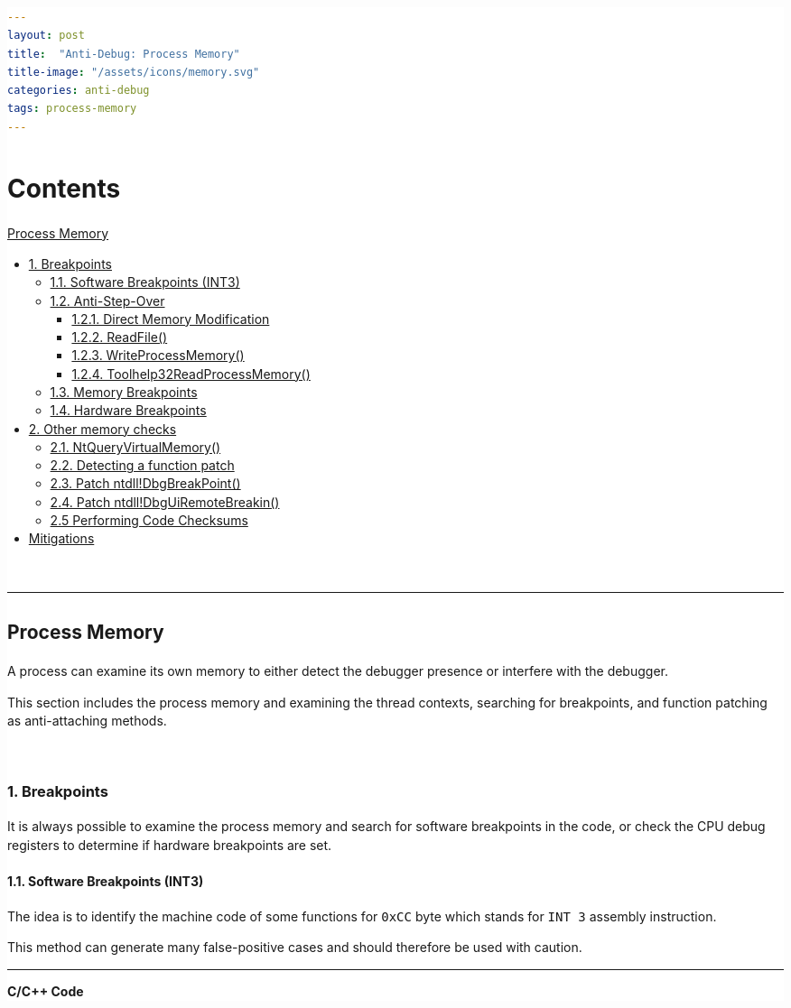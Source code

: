 ```yaml
---
layout: post
title:  "Anti-Debug: Process Memory"
title-image: "/assets/icons/memory.svg"
categories: anti-debug 
tags: process-memory
---
```


<h1>Contents</h1>

[Process Memory](#process-memory)

* [1. Breakpoints](#breakpoints)
    * [1.1. Software Breakpoints (INT3)](#software-breakpoints)
    * [1.2. Anti-Step-Over](#anti-step-over)
        * [1.2.1. Direct Memory Modification](#direct-memory-modification)
        * [1.2.2. ReadFile()](#readfile)
        * [1.2.3. WriteProcessMemory()](#writeprocessmemory)
        * [1.2.4. Toolhelp32ReadProcessMemory()](#toolhelp32readprocessmemory)
    * [1.3. Memory Breakpoints](#memory-breakpoints)
    * [1.4. Hardware Breakpoints](#hardware-breakpoints)
* [2. Other memory checks](#other-memory-checks)
    * [2.1. NtQueryVirtualMemory()](#ntqueryvirtualmemory)
    * [2.2. Detecting a function patch](#detecting-a-function-patch)
    * [2.3. Patch ntdll!DbgBreakPoint()](#patch_ntdll_dbgbreakpoint)
    * [2.4. Patch ntdll!DbgUiRemoteBreakin()](#patch_ntdll_dbguiremotebreakin)
    * [2.5  Performing Code Checksums](#code-checksums)
* [Mitigations](#mitigations)
<br />

<hr class="space">

<h2><a class="a-dummy" name="process-memory">Process Memory</a></h2>
A process can examine its own memory to either detect the debugger presence or interfere with the debugger.

This section includes the process memory and examining the thread contexts, searching for breakpoints, and function patching as anti-attaching methods.

<br />
<h3><a class="a-dummy" name="breakpoints">1. Breakpoints</a></h3>
It is always possible to examine the process memory and search for software breakpoints in the code, or check the CPU debug registers to determine if hardware breakpoints are set.

<br />
<h4><a class="a-dummy" name="software-breakpoints">1.1. Software Breakpoints (INT3)</a></h4>
The idea is to identify the machine code of some functions for <tt>0xCC</tt> byte which stands for <tt>INT 3</tt> assembly instruction.

This method can generate many false-positive cases and should therefore be used with caution.

<hr class="space">

<b>C/C++ Code</b>
<p></p>
